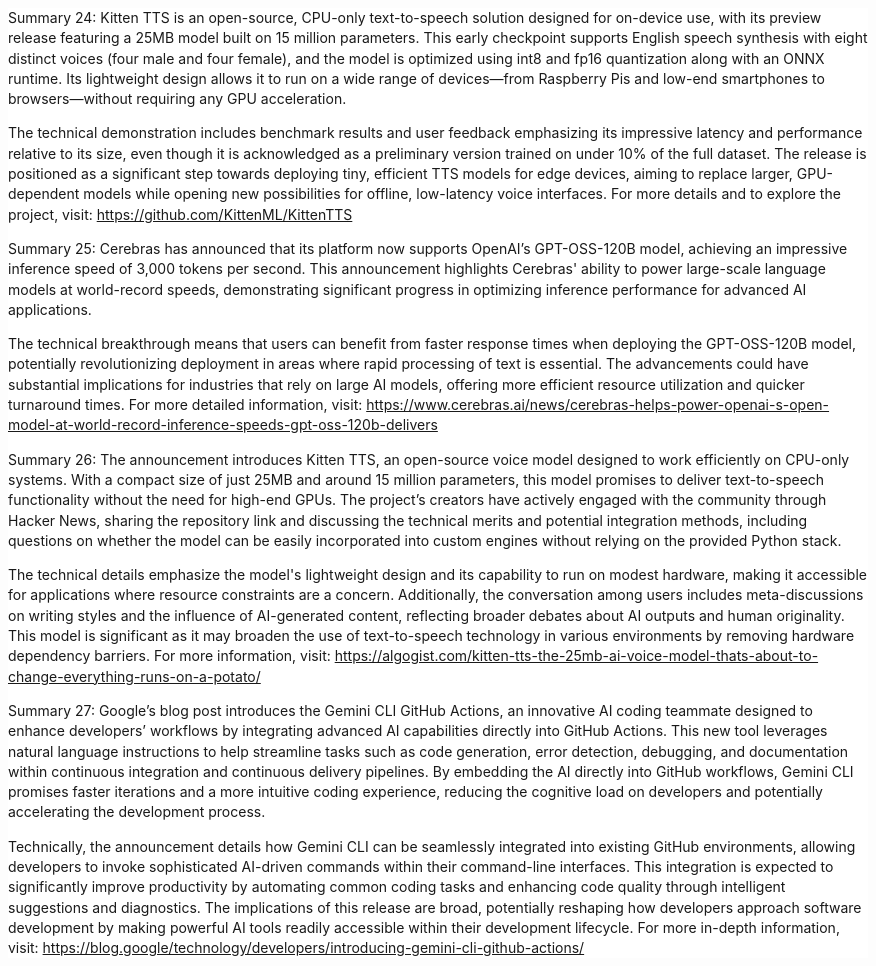 Summary 24:
Kitten TTS is an open-source, CPU-only text-to-speech solution designed for on-device use, with its preview release featuring a 25MB model built on 15 million parameters. This early checkpoint supports English speech synthesis with eight distinct voices (four male and four female), and the model is optimized using int8 and fp16 quantization along with an ONNX runtime. Its lightweight design allows it to run on a wide range of devices—from Raspberry Pis and low-end smartphones to browsers—without requiring any GPU acceleration.

The technical demonstration includes benchmark results and user feedback emphasizing its impressive latency and performance relative to its size, even though it is acknowledged as a preliminary version trained on under 10% of the full dataset. The release is positioned as a significant step towards deploying tiny, efficient TTS models for edge devices, aiming to replace larger, GPU-dependent models while opening new possibilities for offline, low-latency voice interfaces. For more details and to explore the project, visit: https://github.com/KittenML/KittenTTS

Summary 25:
Cerebras has announced that its platform now supports OpenAI’s GPT-OSS-120B model, achieving an impressive inference speed of 3,000 tokens per second. This announcement highlights Cerebras' ability to power large-scale language models at world-record speeds, demonstrating significant progress in optimizing inference performance for advanced AI applications.

The technical breakthrough means that users can benefit from faster response times when deploying the GPT-OSS-120B model, potentially revolutionizing deployment in areas where rapid processing of text is essential. The advancements could have substantial implications for industries that rely on large AI models, offering more efficient resource utilization and quicker turnaround times. For more detailed information, visit: https://www.cerebras.ai/news/cerebras-helps-power-openai-s-open-model-at-world-record-inference-speeds-gpt-oss-120b-delivers

Summary 26:
The announcement introduces Kitten TTS, an open-source voice model designed to work efficiently on CPU-only systems. With a compact size of just 25MB and around 15 million parameters, this model promises to deliver text-to-speech functionality without the need for high-end GPUs. The project’s creators have actively engaged with the community through Hacker News, sharing the repository link and discussing the technical merits and potential integration methods, including questions on whether the model can be easily incorporated into custom engines without relying on the provided Python stack.

The technical details emphasize the model's lightweight design and its capability to run on modest hardware, making it accessible for applications where resource constraints are a concern. Additionally, the conversation among users includes meta-discussions on writing styles and the influence of AI-generated content, reflecting broader debates about AI outputs and human originality. This model is significant as it may broaden the use of text-to-speech technology in various environments by removing hardware dependency barriers. For more information, visit: https://algogist.com/kitten-tts-the-25mb-ai-voice-model-thats-about-to-change-everything-runs-on-a-potato/

Summary 27:
Google’s blog post introduces the Gemini CLI GitHub Actions, an innovative AI coding teammate designed to enhance developers’ workflows by integrating advanced AI capabilities directly into GitHub Actions. This new tool leverages natural language instructions to help streamline tasks such as code generation, error detection, debugging, and documentation within continuous integration and continuous delivery pipelines. By embedding the AI directly into GitHub workflows, Gemini CLI promises faster iterations and a more intuitive coding experience, reducing the cognitive load on developers and potentially accelerating the development process.

Technically, the announcement details how Gemini CLI can be seamlessly integrated into existing GitHub environments, allowing developers to invoke sophisticated AI-driven commands within their command-line interfaces. This integration is expected to significantly improve productivity by automating common coding tasks and enhancing code quality through intelligent suggestions and diagnostics. The implications of this release are broad, potentially reshaping how developers approach software development by making powerful AI tools readily accessible within their development lifecycle. For more in-depth information, visit: https://blog.google/technology/developers/introducing-gemini-cli-github-actions/
